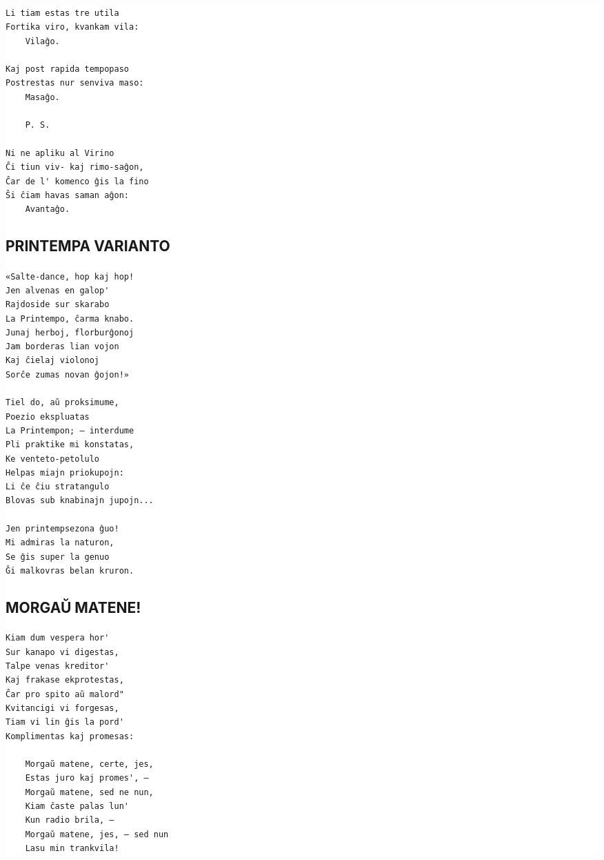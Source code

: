     Li tiam estas tre utila
    Fortika viro, kvankam vila:
        Vilaĝo.

    Kaj post rapida tempopaso
    Postrestas nur senviva maso:
        Masaĝo.

        P. S.

    Ni ne apliku al Virino
    Ĉi tiun viv- kaj rimo-saĝon,
    Ĉar de l' komenco ĝis la fino
    Ŝi ĉiam havas saman aĝon:
        Avantaĝo.

## PRINTEMPA VARIANTO

    «Salte-dance, hop kaj hop!
    Jen alvenas en galop'
    Rajdoside sur skarabo
    La Printempo, ĉarma knabo.
    Junaj herboj, florburĝonoj
    Jam borderas lian vojon
    Kaj ĉielaj violonoj
    Sorĉe zumas novan ĝojon!»

    Tiel do, aŭ proksimume,
    Poezio ekspluatas
    La Printempon; — interdume
    Pli praktike mi konstatas,
    Ke venteto-petolulo
    Helpas miajn priokupojn:
    Li ĉe ĉiu stratangulo
    Blovas sub knabinajn jupojn...

    Jen printempsezona ĝuo!
    Mi admiras la naturon,
    Se ĝis super la genuo
    Ĝi malkovras belan kruron.

## MORGAŬ MATENE!

    Kiam dum vespera hor'
    Sur kanapo vi digestas,
    Talpe venas kreditor'
    Kaj frakase ekprotestas,
    Ĉar pro spito aŭ malord"
    Kvitancigi vi forgesas,
    Tiam vi lin ĝis la pord'
    Komplimentas kaj promesas:

        Morgaŭ matene, certe, jes,
        Estas juro kaj promes', —
        Morgaŭ matene, sed ne nun,
        Kiam ĉaste palas lun'
        Kun radio brila, —
        Morgaŭ matene, jes, — sed nun
        Lasu min trankvila!

